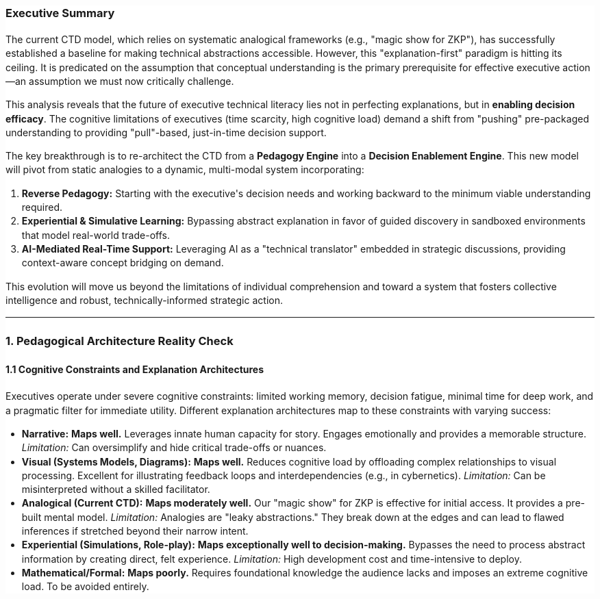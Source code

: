 
### **Executive Summary**

The current CTD model, which relies on systematic analogical frameworks (e.g., "magic show for ZKP"), has successfully established a baseline for making technical abstractions accessible. However, this "explanation-first" paradigm is hitting its ceiling. It is predicated on the assumption that conceptual understanding is the primary prerequisite for effective executive action—an assumption we must now critically challenge.

This analysis reveals that the future of executive technical literacy lies not in perfecting explanations, but in **enabling decision efficacy**. The cognitive limitations of executives (time scarcity, high cognitive load) demand a shift from "pushing" pre-packaged understanding to providing "pull"-based, just-in-time decision support.

The key breakthrough is to re-architect the CTD from a **Pedagogy Engine** into a **Decision Enablement Engine**. This new model will pivot from static analogies to a dynamic, multi-modal system incorporating:

1.  **Reverse Pedagogy:** Starting with the executive's decision needs and working backward to the minimum viable understanding required.
2.  **Experiential & Simulative Learning:** Bypassing abstract explanation in favor of guided discovery in sandboxed environments that model real-world trade-offs.
3.  **AI-Mediated Real-Time Support:** Leveraging AI as a "technical translator" embedded in strategic discussions, providing context-aware concept bridging on demand.

This evolution will move us beyond the limitations of individual comprehension and toward a system that fosters collective intelligence and robust, technically-informed strategic action.

---

### **1. Pedagogical Architecture Reality Check**

#### **1.1 Cognitive Constraints and Explanation Architectures**
Executives operate under severe cognitive constraints: limited working memory, decision fatigue, minimal time for deep work, and a pragmatic filter for immediate utility. Different explanation architectures map to these constraints with varying success:

*   **Narrative:** **Maps well.** Leverages innate human capacity for story. Engages emotionally and provides a memorable structure. *Limitation:* Can oversimplify and hide critical trade-offs or nuances.
*   **Visual (Systems Models, Diagrams):** **Maps well.** Reduces cognitive load by offloading complex relationships to visual processing. Excellent for illustrating feedback loops and interdependencies (e.g., in cybernetics). *Limitation:* Can be misinterpreted without a skilled facilitator.
*   **Analogical (Current CTD):** **Maps moderately well.** Our "magic show" for ZKP is effective for initial access. It provides a pre-built mental model. *Limitation:* Analogies are "leaky abstractions." They break down at the edges and can lead to flawed inferences if stretched beyond their narrow intent.
*   **Experiential (Simulations, Role-play):** **Maps exceptionally well to decision-making.** Bypasses the need to process abstract information by creating direct, felt experience. *Limitation:* High development cost and time-intensive to deploy.
*   **Mathematical/Formal:** **Maps poorly.** Requires foundational knowledge the audience lacks and imposes an extreme cognitive load. To be avoided entirely.
